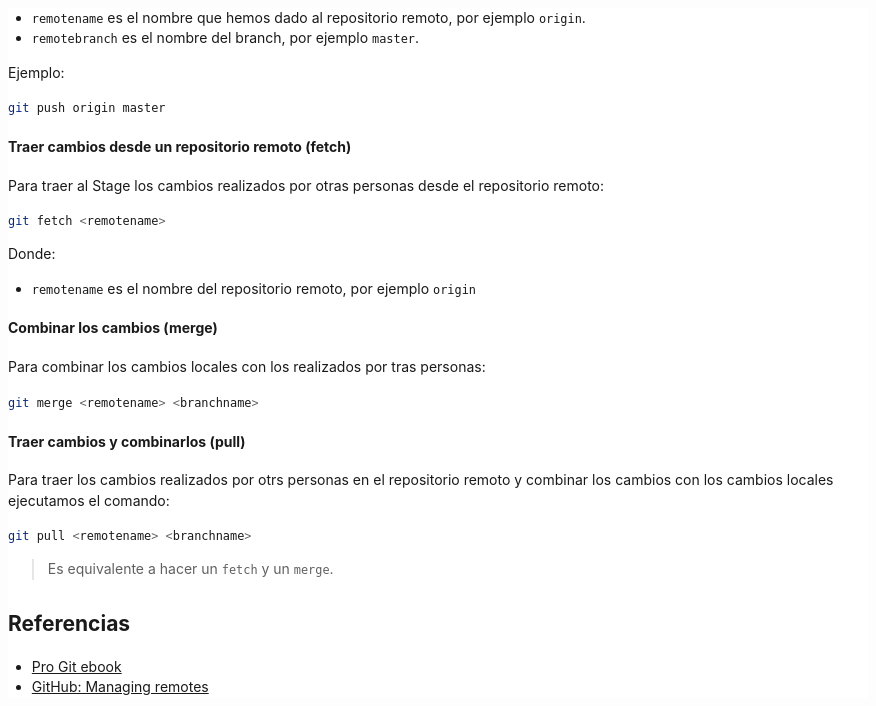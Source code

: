 * `remotename` es el nombre que hemos dado al repositorio remoto, por ejemplo `origin`.
* `remotebranch` es el nombre del branch, por ejemplo `master`.

Ejemplo:

```bash
git push origin master
```

#### Traer cambios desde un repositorio remoto (fetch)

Para traer al Stage los cambios realizados por otras personas desde el repositorio remoto:

```bash
git fetch <remotename>
```

Donde:

- `remotename` es el nombre del repositorio remoto, por ejemplo `origin`


#### Combinar los cambios (merge)

Para combinar los cambios locales con los realizados por tras personas:

```bash
git merge <remotename> <branchname>
```

#### Traer cambios y combinarlos (pull)

Para traer los cambios realizados por otrs personas en el repositorio remoto y combinar los cambios con los cambios locales ejecutamos el comando:

```bash
git pull <remotename> <branchname>
```

> Es equivalente a hacer un `fetch` y un `merge`.

## Referencias

* [Pro Git ebook](https://git-scm.com/book/es/v2/)
* [GitHub: Managing remotes](https://help.github.com/categories/managing-remotes/)



